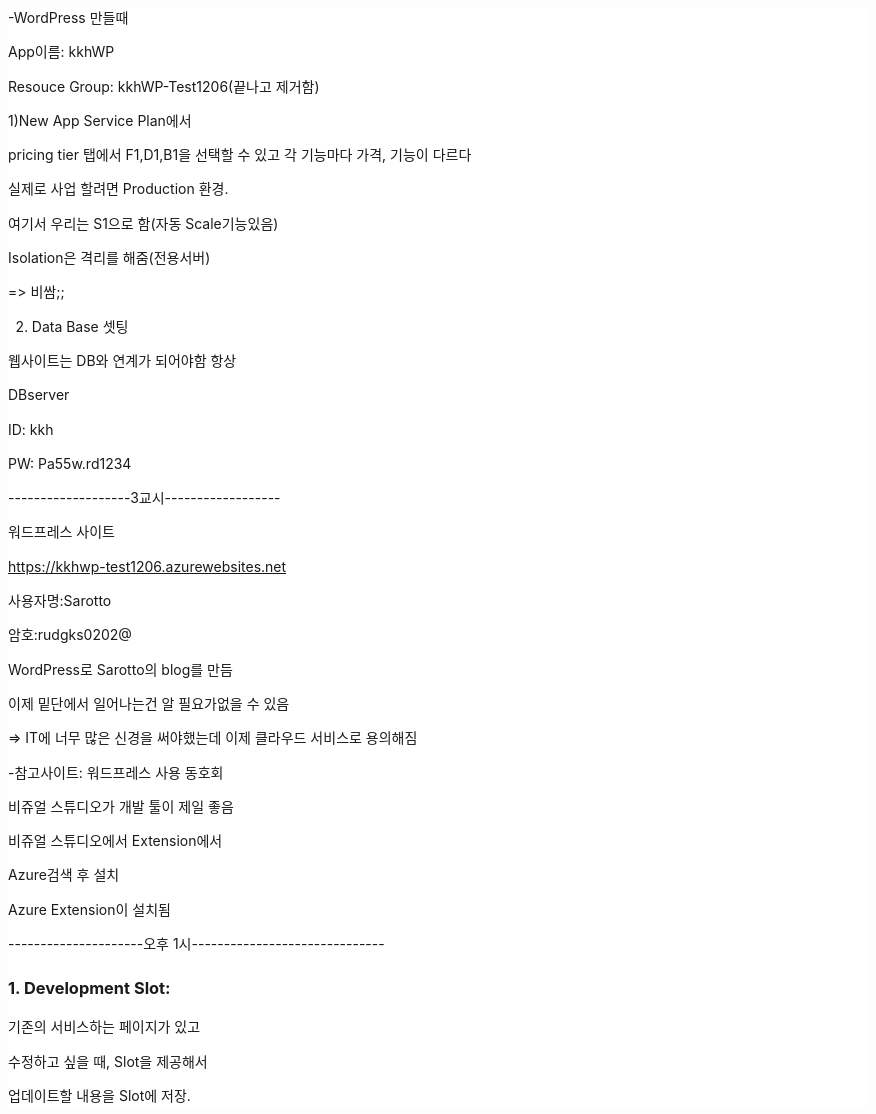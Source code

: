 
-WordPress 만들때 

App이름: kkhWP

Resouce Group: kkhWP-Test1206(끝나고 제거함)

 1)New App Service Plan에서

pricing tier 탭에서 F1,D1,B1을 선택할 수 있고 각 기능마다 가격, 기능이 다르다 

실제로 사업 할려면 Production 환경.

여기서 우리는 S1으로 함(자동 Scale기능있음)

Isolation은 격리를 해줌(전용서버)

=> 비쌈;;

 2) Data Base 셋팅

웹사이트는 DB와 연계가 되어야함 항상

DBserver

ID: kkh

PW: Pa55w.rd1234

-------------------3교시------------------

워드프레스 사이트

https://kkhwp-test1206.azurewebsites.net

사용자명:Sarotto

암호:rudgks0202@

WordPress로 Sarotto의 blog를 만듬

이제 밑단에서 일어나는건 알 필요가없을 수 있음 

=> IT에 너무 많은 신경을 써야했는데 이제 클라우드 서비스로 용의해짐

-참고사이트: 워드프레스 사용 동호회

비쥬얼 스튜디오가 개발 툴이 제일 좋음

비쥬얼 스튜디오에서 Extension에서

Azure검색 후 설치

Azure Extension이 설치됨

---------------------오후 1시------------------------------

### 1. Development Slot:



기존의 서비스하는 페이지가 있고

수정하고 싶을 때, Slot을 제공해서

업데이트할 내용을 Slot에 저장.
